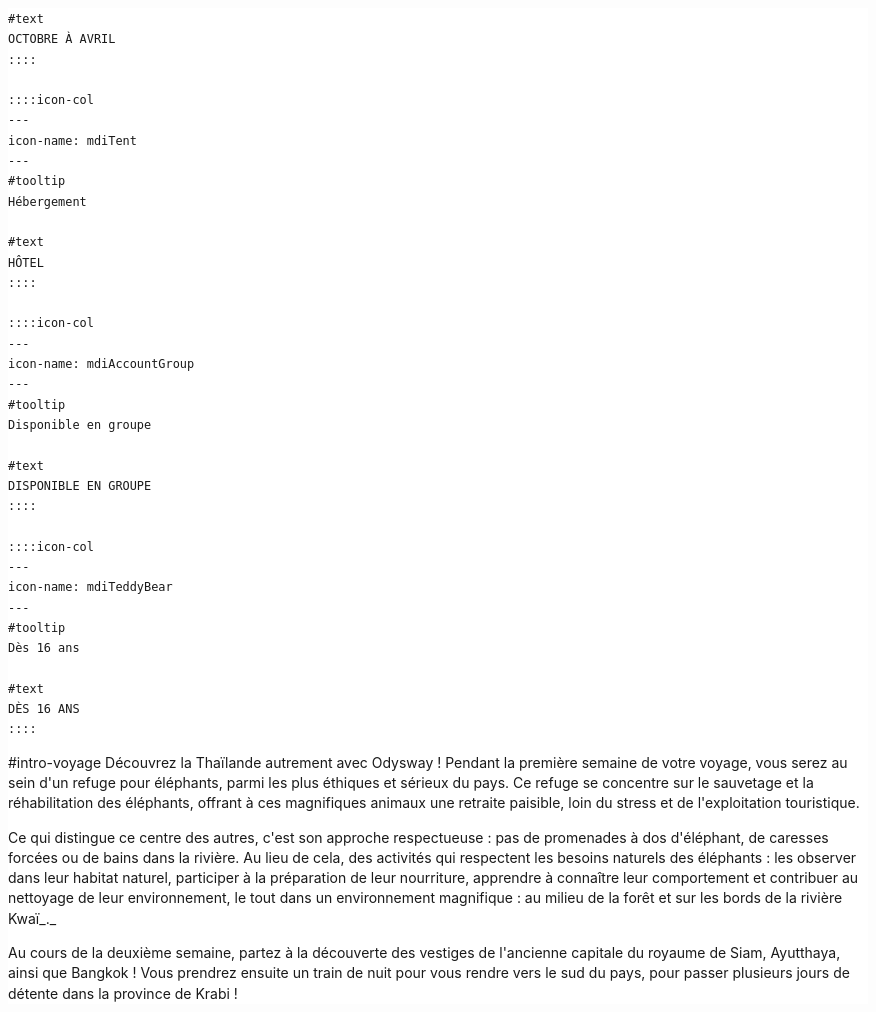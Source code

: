     #text
    OCTOBRE À AVRIL
    ::::

    ::::icon-col
    ---
    icon-name: mdiTent
    ---
    #tooltip
    Hébergement

    #text
    HÔTEL
    ::::

    ::::icon-col
    ---
    icon-name: mdiAccountGroup
    ---
    #tooltip
    Disponible en groupe

    #text
    DISPONIBLE EN GROUPE
    ::::

    ::::icon-col
    ---
    icon-name: mdiTeddyBear
    ---
    #tooltip
    Dès 16 ans

    #text
    DÈS 16 ANS
    ::::

  #intro-voyage
  Découvrez la Thaïlande autrement avec Odysway ! Pendant la première semaine de votre voyage, vous serez au sein d'un refuge pour éléphants, parmi les plus éthiques et sérieux du pays. Ce refuge se concentre sur le sauvetage et la réhabilitation des éléphants, offrant à ces magnifiques animaux une retraite paisible, loin du stress et de l'exploitation touristique.

Ce qui distingue ce centre des autres, c'est son approche respectueuse : pas de promenades à dos d'éléphant, de caresses forcées ou de bains dans la rivière. Au lieu de cela, des activités qui respectent les besoins naturels des éléphants : les observer dans leur habitat naturel, participer à la préparation de leur nourriture, apprendre à connaître leur comportement et contribuer au nettoyage de leur environnement, le tout dans un environnement magnifique : au milieu de la forêt et sur les bords de la rivière Kwaï_._

Au cours de la deuxième semaine, partez à la découverte des vestiges de l'ancienne capitale du royaume de Siam, Ayutthaya, ainsi que Bangkok ! Vous prendrez ensuite un train de nuit pour vous rendre vers le sud du pays, pour passer plusieurs jours de détente dans la province de Krabi !
